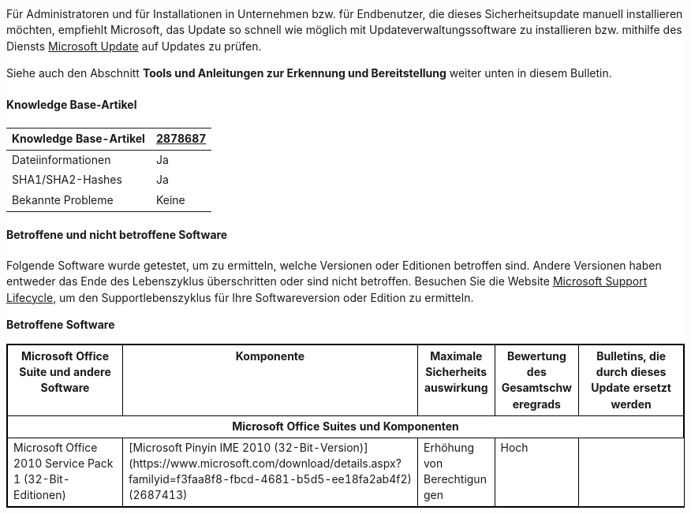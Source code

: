 Für Administratoren und für Installationen in Unternehmen bzw. für Endbenutzer, die dieses Sicherheitsupdate manuell installieren möchten, empfiehlt Microsoft, das Update so schnell wie möglich mit Updateverwaltungssoftware zu installieren bzw. mithilfe des Diensts [Microsoft Update](https://go.microsoft.com/fwlink/?linkid=40747&displaylang=de) auf Updates zu prüfen.

Siehe auch den Abschnitt **Tools und Anleitungen zur Erkennung und Bereitstellung** weiter unten in diesem Bulletin.

#### Knowledge Base-Artikel

| Knowledge Base-Artikel | [2878687](https://support.microsoft.com/kb/2878687) |
|------------------------|-----------------------------------------------------|
| Dateiinformationen     | Ja                                                  |
| SHA1/SHA2-Hashes       | Ja                                                  |
| Bekannte Probleme      | Keine                                               |

#### Betroffene und nicht betroffene Software

Folgende Software wurde getestet, um zu ermitteln, welche Versionen oder Editionen betroffen sind. Andere Versionen haben entweder das Ende des Lebenszyklus überschritten oder sind nicht betroffen. Besuchen Sie die Website [Microsoft Support Lifecycle](https://support.microsoft.com/default.aspx?scid=fh;%5Bln%5D;lifecycle&displaylang=de), um den Supportlebenszyklus für Ihre Softwareversion oder Edition zu ermitteln.

**Betroffene Software**

<p> </p>
<table style="border:1px solid black;">
<tr class="thead">
<th style="border:1px solid black;" >
Microsoft Office Suite und andere Software
</th>
<th style="border:1px solid black;" >
Komponente
</th>
<th style="border:1px solid black;" >
Maximale Sicherheitsauswirkung
</th>
<th style="border:1px solid black;" >
Bewertung des Gesamtschweregrads
</th>
<th style="border:1px solid black;" >
Bulletins, die durch dieses Update ersetzt werden
</th>
</tr>
<tr>
<th colspan="5" style="border:1px solid black;">
Microsoft Office Suites und Komponenten
</th>
</tr>
<tr>
<td style="border:1px solid black;">
Microsoft Office 2010 Service Pack 1 (32-Bit-Editionen)
</td>
<td style="border:1px solid black;">
[Microsoft Pinyin IME 2010 (32-Bit-Version)](https://www.microsoft.com/download/details.aspx?familyid=f3faa8f8-fbcd-4681-b5d5-ee18fa2ab4f2)  
(2687413)
</td>
<td style="border:1px solid black;">
Erhöhung von Berechtigungen
</td>
<td style="border:1px solid black;">
Hoch